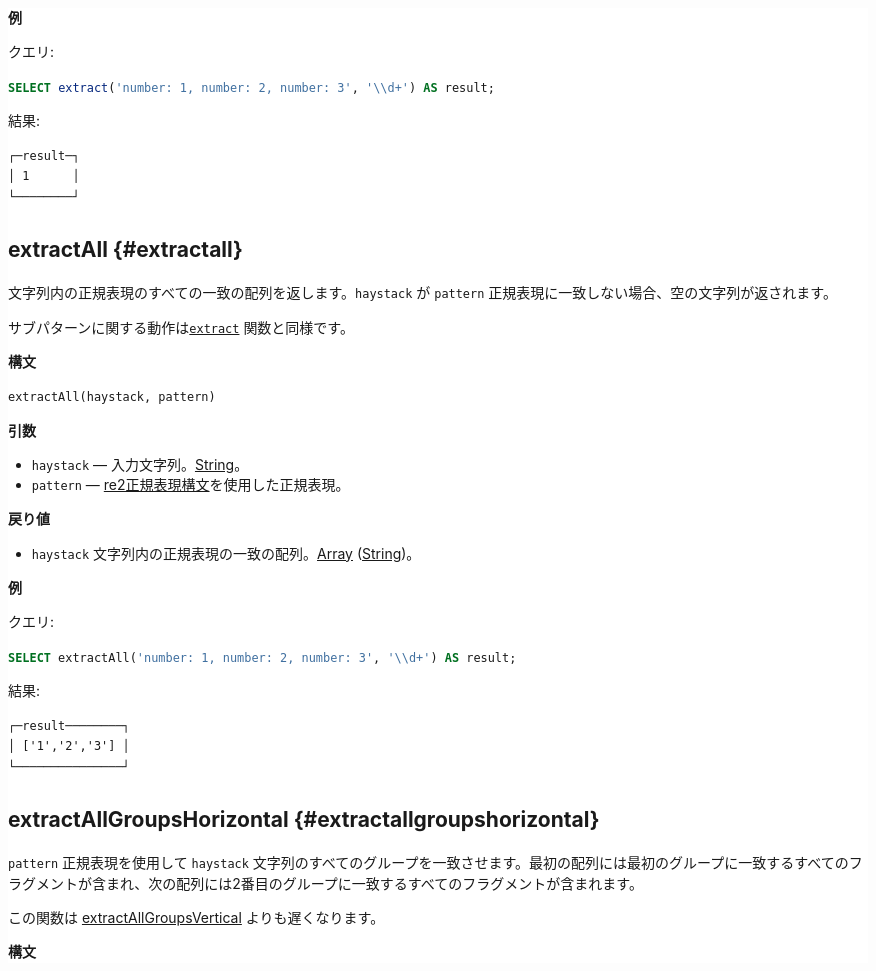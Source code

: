 **例**

クエリ:

```sql
SELECT extract('number: 1, number: 2, number: 3', '\\d+') AS result;
```

結果:

```response
┌─result─┐
│ 1      │
└────────┘
```

## extractAll {#extractall}

文字列内の正規表現のすべての一致の配列を返します。`haystack` が `pattern` 正規表現に一致しない場合、空の文字列が返されます。

サブパターンに関する動作は[`extract`](#extract) 関数と同様です。

**構文**

```sql
extractAll(haystack, pattern)
```

**引数**

- `haystack` — 入力文字列。[String](../data-types/string.md)。
- `pattern` — [re2正規表現構文](https://github.com/google/re2/wiki/Syntax)を使用した正規表現。

**戻り値**

- `haystack` 文字列内の正規表現の一致の配列。[Array](../data-types/array.md) ([String](../data-types/string.md))。

**例**

クエリ:

```sql
SELECT extractAll('number: 1, number: 2, number: 3', '\\d+') AS result;
```

結果:

```response
┌─result────────┐
│ ['1','2','3'] │
└───────────────┘
```

## extractAllGroupsHorizontal {#extractallgroupshorizontal}

`pattern` 正規表現を使用して `haystack` 文字列のすべてのグループを一致させます。最初の配列には最初のグループに一致するすべてのフラグメントが含まれ、次の配列には2番目のグループに一致するすべてのフラグメントが含まれます。

この関数は [extractAllGroupsVertical](#extractallgroupsvertical) よりも遅くなります。

**構文**
